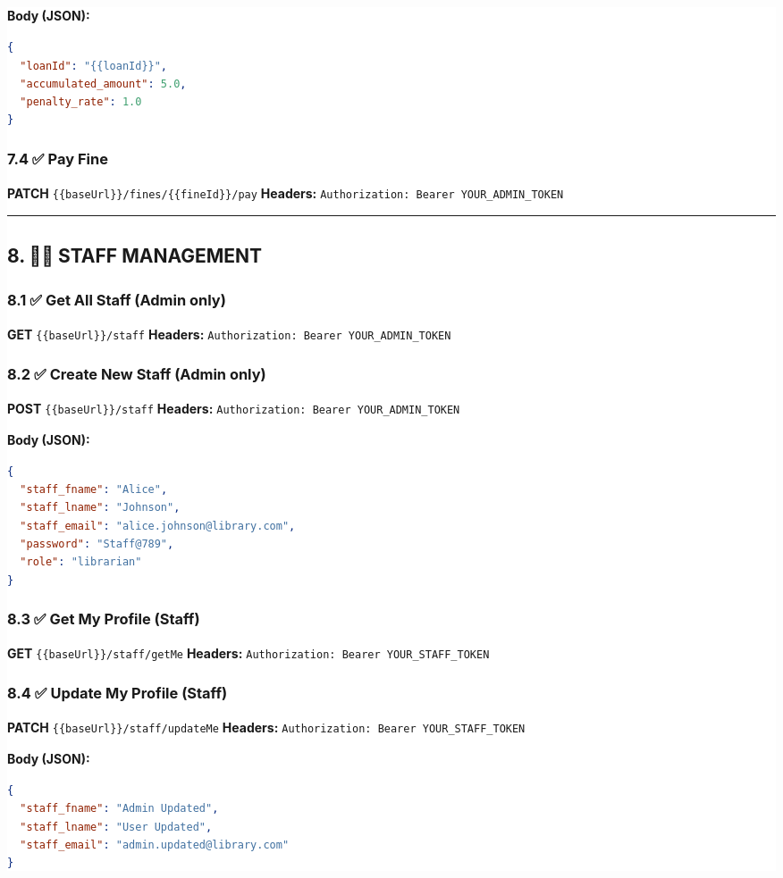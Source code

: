 **Body (JSON):**

```json
{
  "loanId": "{{loanId}}",
  "accumulated_amount": 5.0,
  "penalty_rate": 1.0
}
```

### 7.4 ✅ Pay Fine

**PATCH** `{{baseUrl}}/fines/{{fineId}}/pay`
**Headers:** `Authorization: Bearer YOUR_ADMIN_TOKEN`

---

## 8. 👨‍💼 STAFF MANAGEMENT

### 8.1 ✅ Get All Staff (Admin only)

**GET** `{{baseUrl}}/staff`
**Headers:** `Authorization: Bearer YOUR_ADMIN_TOKEN`

### 8.2 ✅ Create New Staff (Admin only)

**POST** `{{baseUrl}}/staff`
**Headers:** `Authorization: Bearer YOUR_ADMIN_TOKEN`

**Body (JSON):**

```json
{
  "staff_fname": "Alice",
  "staff_lname": "Johnson",
  "staff_email": "alice.johnson@library.com",
  "password": "Staff@789",
  "role": "librarian"
}
```

### 8.3 ✅ Get My Profile (Staff)

**GET** `{{baseUrl}}/staff/getMe`
**Headers:** `Authorization: Bearer YOUR_STAFF_TOKEN`

### 8.4 ✅ Update My Profile (Staff)

**PATCH** `{{baseUrl}}/staff/updateMe`
**Headers:** `Authorization: Bearer YOUR_STAFF_TOKEN`

**Body (JSON):**

```json
{
  "staff_fname": "Admin Updated",
  "staff_lname": "User Updated",
  "staff_email": "admin.updated@library.com"
}
```
